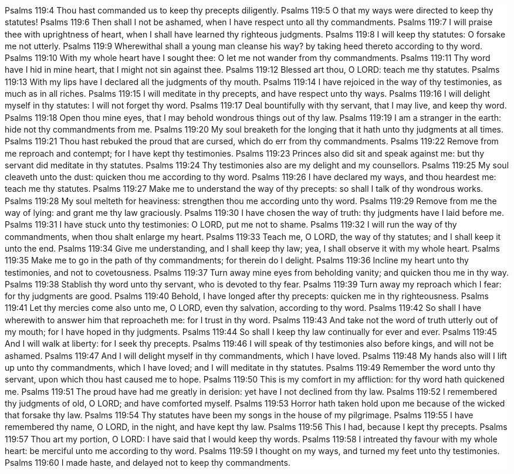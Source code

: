 Psalms 119:4	Thou hast commanded us to keep thy precepts diligently.
Psalms 119:5	O that my ways were directed to keep thy statutes!
Psalms 119:6	Then shall I not be ashamed, when I have respect unto all thy commandments.
Psalms 119:7	I will praise thee with uprightness of heart, when I shall have learned thy righteous judgments.
Psalms 119:8	I will keep thy statutes: O forsake me not utterly.
Psalms 119:9	Wherewithal shall a young man cleanse his way? by taking heed thereto according to thy word.
Psalms 119:10	With my whole heart have I sought thee: O let me not wander from thy commandments.
Psalms 119:11	Thy word have I hid in mine heart, that I might not sin against thee.
Psalms 119:12	Blessed art thou, O LORD: teach me thy statutes.
Psalms 119:13	With my lips have I declared all the judgments of thy mouth.
Psalms 119:14	I have rejoiced in the way of thy testimonies, as much as in all riches.
Psalms 119:15	I will meditate in thy precepts, and have respect unto thy ways.
Psalms 119:16	I will delight myself in thy statutes: I will not forget thy word.
Psalms 119:17	Deal bountifully with thy servant, that I may live, and keep thy word.
Psalms 119:18	Open thou mine eyes, that I may behold wondrous things out of thy law.
Psalms 119:19	I am a stranger in the earth: hide not thy commandments from me.
Psalms 119:20	My soul breaketh for the longing that it hath unto thy judgments at all times.
Psalms 119:21	Thou hast rebuked the proud that are cursed, which do err from thy commandments.
Psalms 119:22	Remove from me reproach and contempt; for I have kept thy testimonies.
Psalms 119:23	Princes also did sit and speak against me: but thy servant did meditate in thy statutes.
Psalms 119:24	Thy testimonies also are my delight and my counsellors.
Psalms 119:25	My soul cleaveth unto the dust: quicken thou me according to thy word.
Psalms 119:26	I have declared my ways, and thou heardest me: teach me thy statutes.
Psalms 119:27	Make me to understand the way of thy precepts: so shall I talk of thy wondrous works.
Psalms 119:28	My soul melteth for heaviness: strengthen thou me according unto thy word.
Psalms 119:29	Remove from me the way of lying: and grant me thy law graciously.
Psalms 119:30	I have chosen the way of truth: thy judgments have I laid before me.
Psalms 119:31	I have stuck unto thy testimonies: O LORD, put me not to shame.
Psalms 119:32	I will run the way of thy commandments, when thou shalt enlarge my heart.
Psalms 119:33	Teach me, O LORD, the way of thy statutes; and I shall keep it unto the end.
Psalms 119:34	Give me understanding, and I shall keep thy law; yea, I shall observe it with my whole heart.
Psalms 119:35	Make me to go in the path of thy commandments; for therein do I delight.
Psalms 119:36	Incline my heart unto thy testimonies, and not to covetousness.
Psalms 119:37	Turn away mine eyes from beholding vanity; and quicken thou me in thy way.
Psalms 119:38	Stablish thy word unto thy servant, who is devoted to thy fear.
Psalms 119:39	Turn away my reproach which I fear: for thy judgments are good.
Psalms 119:40	Behold, I have longed after thy precepts: quicken me in thy righteousness.
Psalms 119:41	Let thy mercies come also unto me, O LORD, even thy salvation, according to thy word.
Psalms 119:42	So shall I have wherewith to answer him that reproacheth me: for I trust in thy word.
Psalms 119:43	And take not the word of truth utterly out of my mouth; for I have hoped in thy judgments.
Psalms 119:44	So shall I keep thy law continually for ever and ever.
Psalms 119:45	And I will walk at liberty: for I seek thy precepts.
Psalms 119:46	I will speak of thy testimonies also before kings, and will not be ashamed.
Psalms 119:47	And I will delight myself in thy commandments, which I have loved.
Psalms 119:48	My hands also will I lift up unto thy commandments, which I have loved; and I will meditate in thy statutes.
Psalms 119:49	Remember the word unto thy servant, upon which thou hast caused me to hope.
Psalms 119:50	This is my comfort in my affliction: for thy word hath quickened me.
Psalms 119:51	The proud have had me greatly in derision: yet have I not declined from thy law.
Psalms 119:52	I remembered thy judgments of old, O LORD; and have comforted myself.
Psalms 119:53	Horror hath taken hold upon me because of the wicked that forsake thy law.
Psalms 119:54	Thy statutes have been my songs in the house of my pilgrimage.
Psalms 119:55	I have remembered thy name, O LORD, in the night, and have kept thy law.
Psalms 119:56	This I had, because I kept thy precepts.
Psalms 119:57	Thou art my portion, O LORD: I have said that I would keep thy words.
Psalms 119:58	I intreated thy favour with my whole heart: be merciful unto me according to thy word.
Psalms 119:59	I thought on my ways, and turned my feet unto thy testimonies.
Psalms 119:60	I made haste, and delayed not to keep thy commandments.